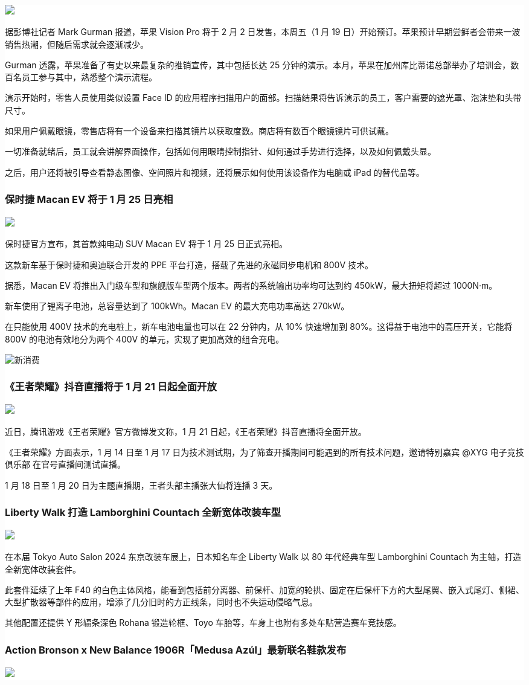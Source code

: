 ![](https://proxy-prod.omnivore-image-cache.app/0x0,sbJ6wyVi_uCaawtG9PIWg5cAqeAP_BNr6C_m_hSZDYaI/https://s3.ifanr.com/images/ep/uploads/240114/becf4ffe-ea7e-4d5a-967d-5beb6b7b49fa.jpeg!720)

据彭博社记者 Mark Gurman 报道，苹果 Vision Pro 将于 2 月 2 日发售，本周五（1 月 19 日）开始预订。苹果预计早期尝鲜者会带来一波销售热潮，但随后需求就会逐渐减少。

Gurman 透露，苹果准备了有史以来最复杂的推销宣传，其中包括长达 25 分钟的演示。本月，苹果在加州库比蒂诺总部举办了培训会，数百名员工参与其中，熟悉整个演示流程。

演示开始时，零售人员使用类似设置 Face ID 的应用程序扫描用户的面部。扫描结果将告诉演示的员工，客户需要的遮光罩、泡沫垫和头带尺寸。

如果用户佩戴眼镜，零售店将有一个设备来扫描其镜片以获取度数。商店将有数百个眼镜镜片可供试戴。

一切准备就绪后，员工就会讲解界面操作，包括如何用眼睛控制指针、如何通过手势进行选择，以及如何佩戴头显。

​之后，用户还将被引导查看静态图像、空间照片和视频，还将展示如何使用该设备作为电脑或 iPad 的替代品等。

### 保时捷 Macan EV 将于 1 月 25 日亮相

![](https://proxy-prod.omnivore-image-cache.app/0x0,sK23cUEfp5KWzQcgbm_9Gp1ir_br85Zmu5E5Db2iK5S0/https://s3.ifanr.com/images/ep/uploads/240114/3f486acc-30df-4fdf-a5f5-626fdb4b4caa.jpg!720)

保时捷官方宣布，其首款纯电动 SUV Macan EV 将于 1 月 25 日正式亮相。

这款新车基于保时捷和奥迪联合开发的 PPE 平台打造，搭载了先进的永磁同步电机和 800V 技术。

据悉，Macan EV 将推出入门级车型和旗舰版车型两个版本。两者的系统输出功率均可达到约 450kW，最大扭矩将超过 1000N·m。

新车使用了锂离子电池，总容量达到了 100kWh。Macan EV 的最大充电功率高达 270kW。

在只能使用 400V 技术的充电桩上，新车电池电量也可以在 22 分钟内，从 10% 快速增加到 80%。这得益于电池中的高压开关，它能将 800V 的电池有效地分为两个 400V 的单元，实现了更加高效的组合充电。

![新消费](https://proxy-prod.omnivore-image-cache.app/0x0,snRtyLeNBox08r7Nm9OMZwDfGb8Ud6G9OLchCE4ZSyvo/https://s3.ifanr.com/images/ep/common-images/pin_pai.png!720)

### 《王者荣耀》抖音直播将于 1 月 21 日起全面开放

![](https://proxy-prod.omnivore-image-cache.app/0x0,scSpWE8H5N9DfnP6d0K1bUsgu0UuwfoWGZ5PWlW5TcW4/https://s3.ifanr.com/images/ep/uploads/240114/627aec5b-d065-4eee-9a47-a3faed71cc37.jpeg!720)

近日，腾讯游戏《王者荣耀》官方微博发文称，1 月 21 日起，《王者荣耀》抖音直播将全面开放。

《王者荣耀》方面表示，1 月 14 日至 1 月 17 日为技术测试期，为了筛查开播期间可能遇到的所有技术问题，邀请特别嘉宾 @XYG 电子竞技俱乐部 在官号直播间测试直播。

1 月 18 日至 1 月 20 日为主题直播期，王者头部主播张大仙将连播 3 天。

### Liberty Walk 打造 Lamborghini Countach 全新宽体改装车型

![](https://proxy-prod.omnivore-image-cache.app/0x0,s2-tVd9dxvYb-lJi9Q32UUmOwYaK9W_vy1bueNl7N-28/https://s3.ifanr.com/images/ep/uploads/240114/650d9993-56d5-43a1-9f50-05ed82f9728d.jpg!720)

在本届 Tokyo Auto Salon 2024 东京改装车展上，日本知名车企 Liberty Walk 以 80 年代经典车型 Lamborghini Countach 为主轴，打造全新宽体改装套件。

此套件延续了上年 F40 的白色主体风格，能看到包括前分离器、前保杆、加宽的轮拱、固定在后保杆下方的大型尾翼、嵌入式尾灯、侧裙、大型扩散器等部件的应用，增添了几分旧时的方正线条，同时也不失运动侵略气息。

其他配置还提供 Y 形辐条深色 Rohana 锻造轮框、Toyo 车胎等，车身上也附有多处车贴营造赛车竞技感。

### Action Bronson x New Balance 1906R「Medusa Azúl」最新联名鞋款发布

![](https://proxy-prod.omnivore-image-cache.app/0x0,s1zI1kuNfIKIPvQZdP3qXxk9AAP0qLT8OPsHyaHb27jw/https://s3.ifanr.com/images/ep/uploads/240114/a3df1290-746c-4dca-8ed6-3c603244419c.jpg!720)
